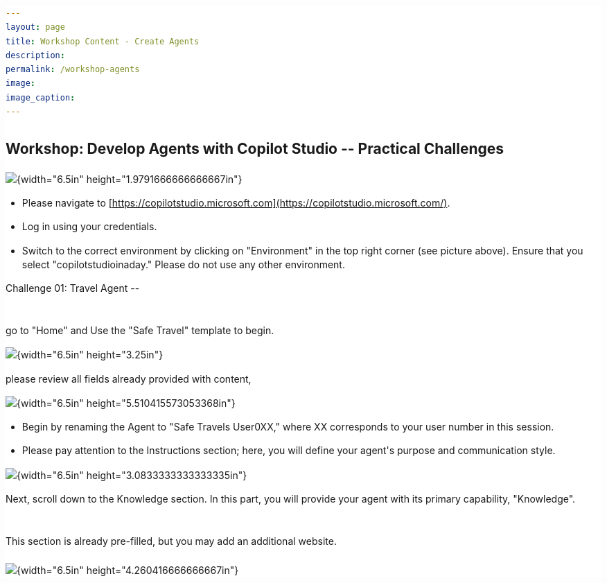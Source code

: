 ```yaml
---
layout: page
title: Workshop Content - Create Agents
description: 
permalink: /workshop-agents
image: 
image_caption: 
---
```


## Workshop:  Develop Agents with Copilot Studio -- Practical Challenges

![](./media/eeeb5023e5173e7e251c51c53823128058f27350.png){width="6.5in"
height="1.9791666666666667in"}

- Please navigate to
  [https://copilotstudio.microsoft.com](https://copilotstudio.microsoft.com/).



- Log in using your credentials.



- Switch to the correct environment by clicking on \"Environment\" in
  the top right corner (see picture above). Ensure that you select
  \"copilotstudioinaday.\" Please do not use any other environment.

Challenge 01: Travel Agent --\
\
\
go to "Home" and Use the \"Safe Travel\" template to begin.

![](./media/ae7fe25623434553a9e7a27a6df2a2d96040d018.png){width="6.5in"
height="3.25in"}

please review all fields already provided with content,

![](./media/049b57c1e7a1de43f19335f69fe01be01ca2128e.png){width="6.5in"
height="5.510415573053368in"}

- Begin by renaming the Agent to \"Safe Travels User0XX,\" where XX
  corresponds to your user number in this session.



- Please pay attention to the Instructions section; here, you will
  define your agent\'s purpose and communication style.

![](./media/3abe0bd29bfb04a876bd4d26963f0c58e9890a57.png){width="6.5in"
height="3.0833333333333335in"}

Next, scroll down to the Knowledge section. In this part, you will
provide your agent with its primary capability, \"Knowledge".\
\
\
This section is already pre-filled, but you may add an additional
website.\
\
![](./media/5f868e65c0503762b4adaf3a9ce259f16de04ca4.png){width="6.5in"
height="4.260416666666667in"}
